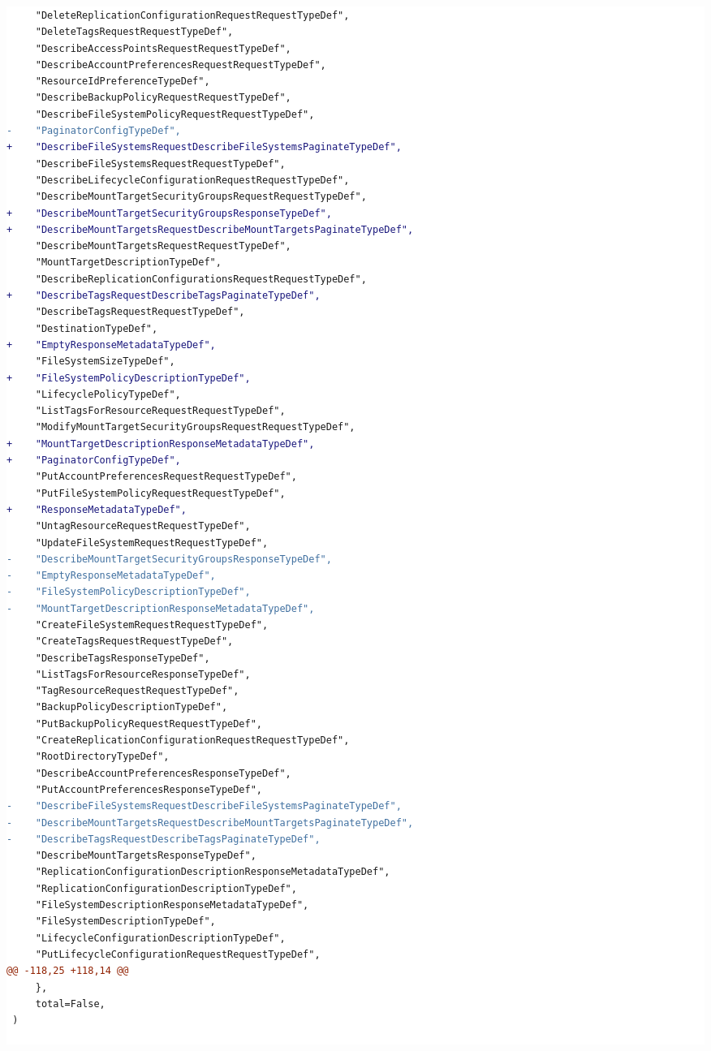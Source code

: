 ```diff
     "DeleteReplicationConfigurationRequestRequestTypeDef",
     "DeleteTagsRequestRequestTypeDef",
     "DescribeAccessPointsRequestRequestTypeDef",
     "DescribeAccountPreferencesRequestRequestTypeDef",
     "ResourceIdPreferenceTypeDef",
     "DescribeBackupPolicyRequestRequestTypeDef",
     "DescribeFileSystemPolicyRequestRequestTypeDef",
-    "PaginatorConfigTypeDef",
+    "DescribeFileSystemsRequestDescribeFileSystemsPaginateTypeDef",
     "DescribeFileSystemsRequestRequestTypeDef",
     "DescribeLifecycleConfigurationRequestRequestTypeDef",
     "DescribeMountTargetSecurityGroupsRequestRequestTypeDef",
+    "DescribeMountTargetSecurityGroupsResponseTypeDef",
+    "DescribeMountTargetsRequestDescribeMountTargetsPaginateTypeDef",
     "DescribeMountTargetsRequestRequestTypeDef",
     "MountTargetDescriptionTypeDef",
     "DescribeReplicationConfigurationsRequestRequestTypeDef",
+    "DescribeTagsRequestDescribeTagsPaginateTypeDef",
     "DescribeTagsRequestRequestTypeDef",
     "DestinationTypeDef",
+    "EmptyResponseMetadataTypeDef",
     "FileSystemSizeTypeDef",
+    "FileSystemPolicyDescriptionTypeDef",
     "LifecyclePolicyTypeDef",
     "ListTagsForResourceRequestRequestTypeDef",
     "ModifyMountTargetSecurityGroupsRequestRequestTypeDef",
+    "MountTargetDescriptionResponseMetadataTypeDef",
+    "PaginatorConfigTypeDef",
     "PutAccountPreferencesRequestRequestTypeDef",
     "PutFileSystemPolicyRequestRequestTypeDef",
+    "ResponseMetadataTypeDef",
     "UntagResourceRequestRequestTypeDef",
     "UpdateFileSystemRequestRequestTypeDef",
-    "DescribeMountTargetSecurityGroupsResponseTypeDef",
-    "EmptyResponseMetadataTypeDef",
-    "FileSystemPolicyDescriptionTypeDef",
-    "MountTargetDescriptionResponseMetadataTypeDef",
     "CreateFileSystemRequestRequestTypeDef",
     "CreateTagsRequestRequestTypeDef",
     "DescribeTagsResponseTypeDef",
     "ListTagsForResourceResponseTypeDef",
     "TagResourceRequestRequestTypeDef",
     "BackupPolicyDescriptionTypeDef",
     "PutBackupPolicyRequestRequestTypeDef",
     "CreateReplicationConfigurationRequestRequestTypeDef",
     "RootDirectoryTypeDef",
     "DescribeAccountPreferencesResponseTypeDef",
     "PutAccountPreferencesResponseTypeDef",
-    "DescribeFileSystemsRequestDescribeFileSystemsPaginateTypeDef",
-    "DescribeMountTargetsRequestDescribeMountTargetsPaginateTypeDef",
-    "DescribeTagsRequestDescribeTagsPaginateTypeDef",
     "DescribeMountTargetsResponseTypeDef",
     "ReplicationConfigurationDescriptionResponseMetadataTypeDef",
     "ReplicationConfigurationDescriptionTypeDef",
     "FileSystemDescriptionResponseMetadataTypeDef",
     "FileSystemDescriptionTypeDef",
     "LifecycleConfigurationDescriptionTypeDef",
     "PutLifecycleConfigurationRequestRequestTypeDef",
@@ -118,25 +118,14 @@
     },
     total=False,
 )
 
```